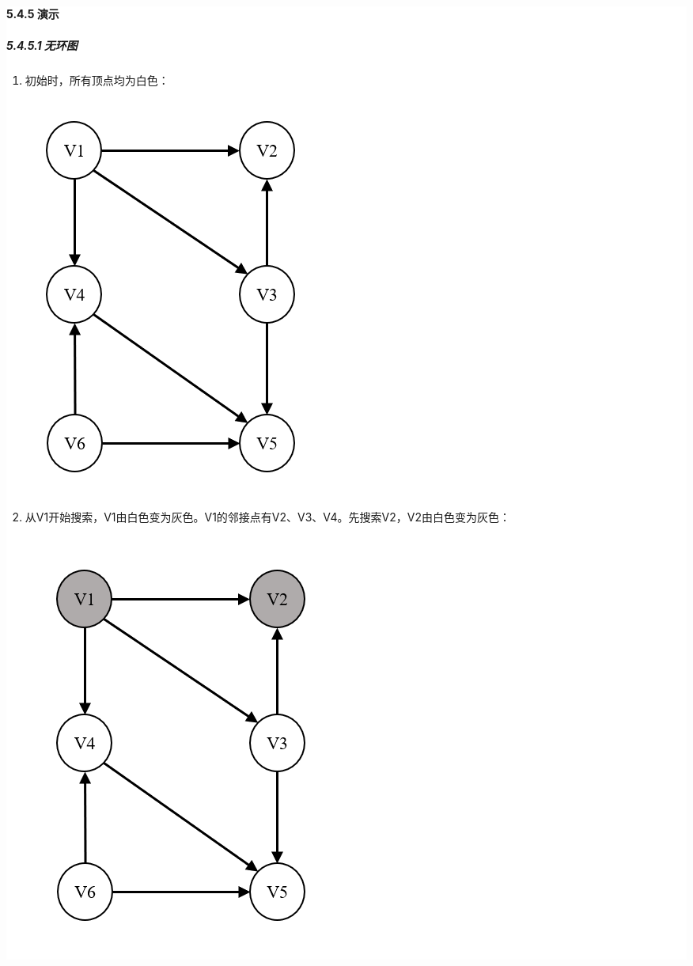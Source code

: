 #### 5.4.5 演示

##### 5.4.5.1 无环图

1. 初始时，所有顶点均为白色：

   ![拓扑排序-1](images/拓扑排序-dfs无环-1.png)

2. 从V1开始搜索，V1由白色变为灰色。V1的邻接点有V2、V3、V4。先搜索V2，V2由白色变为灰色：

   ![拓扑排序-dfs无环-2](images/拓扑排序-dfs无环-2.png)
